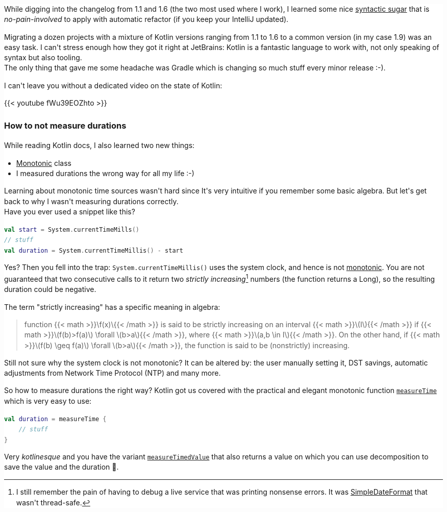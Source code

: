 While digging into the changelog from 1.1 and 1.6 (the two most used where I work), I learned some nice [syntactic sugar](https://en.wikipedia.org/wiki/Syntactic_sugar) that is *no-pain-involved* to apply with automatic refactor (if you keep your IntelliJ updated).

Migrating a dozen projects with a mixture of Kotlin versions ranging from 1.1 to 1.6 to a common version (in my case 1.9) was an easy task. I can't stress enough how they got it right at JetBrains: Kotlin is a fantastic language to work with, not only speaking of syntax but also tooling.  
The only thing that gave me some headache was Gradle which is changing so much stuff every minor release :-).

I can't leave you without a dedicated video on the state of Kotlin:

{{< youtube fWu39EOZhto >}}

### How to not measure durations
While reading Kotlin docs, I also learned two new things: 
- [Monotonic](https://kotlinlang.org/api/latest/jvm/stdlib/kotlin.time/-time-source/-monotonic/) class
- I measured durations the wrong way for all my life :-)

Learning about monotonic time sources wasn't hard since It's very intuitive if you remember some basic algebra. 
But let's get back to why I wasn't measuring durations correctly.  
Have you ever used a snippet like this?

```kotlin
val start = System.currentTimeMills()
// stuff
val duration = System.currentTimeMillis() - start
```
Yes? Then you fell into the trap: `System.currentTimeMillis()` uses the system clock, and hence is not [monotonic](https://en.wikipedia.org/wiki/Monotonic_function). You are not guaranteed that two consecutive calls to it return two *strictly increasing*[^5] numbers (the function returns a Long), so the resulting duration could be negative.  

The term "strictly increasing" has a specific meaning in algebra:  

> function {{< math >}}\\f(x)\\{{< /math >}} is said to be strictly increasing on an interval {{< math >}}\\(I\\){{< /math >}} if  {{< math >}}\\(f(b)>f(a)\\) \forall \\(b>a\\){{< /math >}}, where {{< math >}}\\(a,b \in I\\){{< /math >}}. On the other hand, if {{< math >}}\\(f(b) \geq f(a)\\) \forall \\(b>a\\){{< /math >}}, the function is said to be (nonstrictly) increasing.


Still not sure why the system clock is not monotonic? It can be altered by: the user manually setting it, DST savings, automatic adjustments from Network Time Protocol (NTP) and many more.

So how to measure durations the right way? Kotlin got us covered with the practical and elegant monotonic function [`measureTime`](https://kotlinlang.org/api/latest/jvm/stdlib/kotlin.time/measure-time.html) which is very easy to use:

```kotlin
val duration = measureTime {
    // stuff
}
```
Very *kotlinesque* and you have the variant [`measureTimedValue`](https://kotlinlang.org/api/latest/jvm/stdlib/kotlin.time/measure-timed-value.html) that also returns a value on which you can use decomposition to save the value and the duration 🚀.


[^0]: Or like a friend of mine would like to say: "Sfidante"
[^1]: Fellow citizens will recognize something familiar
[^2]: Changelog + blog... I know, I'm so freaking smart
[^3]: Meta has been designated as *gatekeeper* together with Alphabet (Google), Amazon, Apple, ByteDance and Microsoft
[^4]: They are testing out an ActivityPub implementation
[^5]: I still remember the pain of having to debug a live service that was printing nonsense errors. It was [SimpleDateFormat](https://docs.oracle.com/javase%2F7%2Fdocs%2Fapi%2F%2F/java/text/SimpleDateFormat.html) that wasn't thread-safe.
[^6]: Do you recognize it?